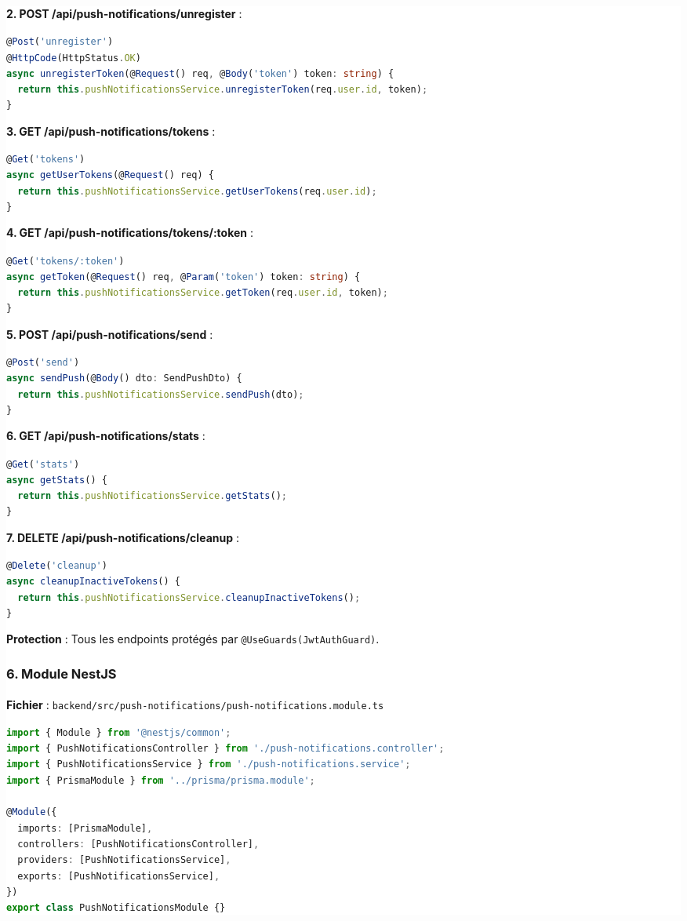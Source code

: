 **2. POST /api/push-notifications/unregister** :
```typescript
@Post('unregister')
@HttpCode(HttpStatus.OK)
async unregisterToken(@Request() req, @Body('token') token: string) {
  return this.pushNotificationsService.unregisterToken(req.user.id, token);
}
```

**3. GET /api/push-notifications/tokens** :
```typescript
@Get('tokens')
async getUserTokens(@Request() req) {
  return this.pushNotificationsService.getUserTokens(req.user.id);
}
```

**4. GET /api/push-notifications/tokens/:token** :
```typescript
@Get('tokens/:token')
async getToken(@Request() req, @Param('token') token: string) {
  return this.pushNotificationsService.getToken(req.user.id, token);
}
```

**5. POST /api/push-notifications/send** :
```typescript
@Post('send')
async sendPush(@Body() dto: SendPushDto) {
  return this.pushNotificationsService.sendPush(dto);
}
```

**6. GET /api/push-notifications/stats** :
```typescript
@Get('stats')
async getStats() {
  return this.pushNotificationsService.getStats();
}
```

**7. DELETE /api/push-notifications/cleanup** :
```typescript
@Delete('cleanup')
async cleanupInactiveTokens() {
  return this.pushNotificationsService.cleanupInactiveTokens();
}
```

**Protection** : Tous les endpoints protégés par `@UseGuards(JwtAuthGuard)`.

### 6. Module NestJS

**Fichier** : `backend/src/push-notifications/push-notifications.module.ts`

```typescript
import { Module } from '@nestjs/common';
import { PushNotificationsController } from './push-notifications.controller';
import { PushNotificationsService } from './push-notifications.service';
import { PrismaModule } from '../prisma/prisma.module';

@Module({
  imports: [PrismaModule],
  controllers: [PushNotificationsController],
  providers: [PushNotificationsService],
  exports: [PushNotificationsService],
})
export class PushNotificationsModule {}
```
